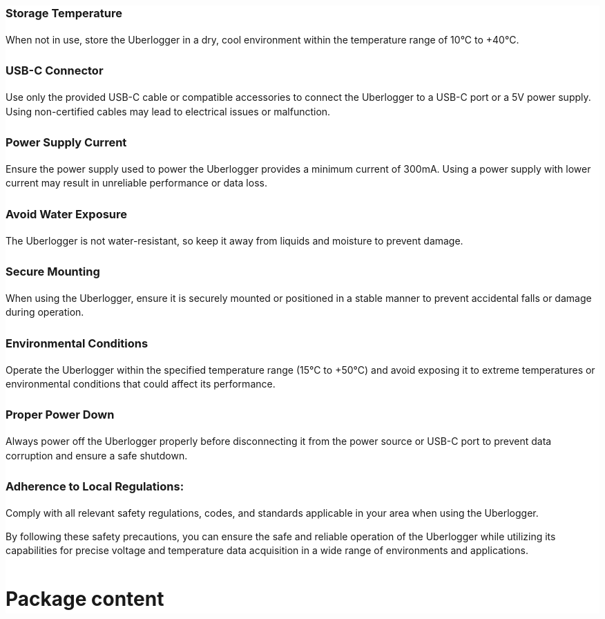 ### Storage Temperature

When not in use, store the Uberlogger in a dry, cool environment within
the temperature range of 10°C to +40°C.

### USB-C Connector

Use only the provided USB-C cable or compatible accessories to connect
the Uberlogger to a USB-C port or a 5V power supply. Using non-certified
cables may lead to electrical issues or malfunction.

### Power Supply Current

Ensure the power supply used to power the Uberlogger provides a minimum
current of 300mA. Using a power supply with lower current may result in
unreliable performance or data loss.

### Avoid Water Exposure

The Uberlogger is not water-resistant, so keep it away from liquids and
moisture to prevent damage.

### Secure Mounting

When using the Uberlogger, ensure it is securely mounted or positioned
in a stable manner to prevent accidental falls or damage during
operation.

### Environmental Conditions

Operate the Uberlogger within the specified temperature range (15°C to
+50°C) and avoid exposing it to extreme temperatures or environmental
conditions that could affect its performance.

### Proper Power Down

Always power off the Uberlogger properly before disconnecting it from
the power source or USB-C port to prevent data corruption and ensure a
safe shutdown.

### Adherence to Local Regulations:

Comply with all relevant safety regulations, codes, and standards
applicable in your area when using the Uberlogger.

By following these safety precautions, you can ensure the safe and
reliable operation of the Uberlogger while utilizing its capabilities
for precise voltage and temperature data acquisition in a wide range of
environments and applications.

# Package content
